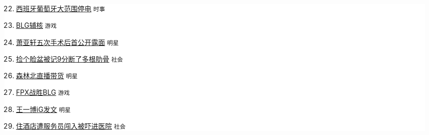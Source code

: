 22. [西班牙葡萄牙大范围停电](https://m.weibo.cn/search?containerid=100103type%3D1%26t%3D10%26q%3D%23%E8%A5%BF%E7%8F%AD%E7%89%99%E8%91%A1%E8%90%84%E7%89%99%E5%A4%A7%E8%8C%83%E5%9B%B4%E5%81%9C%E7%94%B5%23&stream_entry_id=31&isnewpage=1&extparam=seat%3D1%26pos%3D20%26lcate%3D5001%26band_rank%3D19%26filter_type%3Drealtimehot%26c_type%3D31%26realpos%3D19%26dgr%3D0%26cate%3D5001%26q%3D%2523%25E8%25A5%25BF%25E7%258F%25AD%25E7%2589%2599%25E8%2591%25A1%25E8%2590%2584%25E7%2589%2599%25E5%25A4%25A7%25E8%258C%2583%25E5%259B%25B4%25E5%2581%259C%25E7%2594%25B5%2523%26stream_entry_id%3D31%26flag%3D1%26display_time%3D1745849871%26pre_seqid%3D17458498717800256196204) `时事` 

23. [BLG辅核](https://m.weibo.cn/search?containerid=100103type%3D1%26t%3D10%26q%3DBLG%E8%BE%85%E6%A0%B8&stream_entry_id=31&isnewpage=1&extparam=seat%3D1%26pos%3D21%26lcate%3D5001%26band_rank%3D20%26filter_type%3Drealtimehot%26c_type%3D31%26realpos%3D20%26dgr%3D0%26cate%3D5001%26q%3DBLG%25E8%25BE%2585%25E6%25A0%25B8%26stream_entry_id%3D31%26flag%3D1%26display_time%3D1745849871%26pre_seqid%3D17458498717800256196204) `游戏` 

24. [萧亚轩五次手术后首公开露面](https://m.weibo.cn/search?containerid=100103type%3D1%26t%3D10%26q%3D%23%E8%90%A7%E4%BA%9A%E8%BD%A9%E4%BA%94%E6%AC%A1%E6%89%8B%E6%9C%AF%E5%90%8E%E9%A6%96%E5%85%AC%E5%BC%80%E9%9C%B2%E9%9D%A2%23&stream_entry_id=31&isnewpage=1&extparam=seat%3D1%26pos%3D22%26lcate%3D5001%26band_rank%3D21%26filter_type%3Drealtimehot%26c_type%3D31%26realpos%3D21%26dgr%3D0%26cate%3D5001%26q%3D%2523%25E8%2590%25A7%25E4%25BA%259A%25E8%25BD%25A9%25E4%25BA%2594%25E6%25AC%25A1%25E6%2589%258B%25E6%259C%25AF%25E5%2590%258E%25E9%25A6%2596%25E5%2585%25AC%25E5%25BC%2580%25E9%259C%25B2%25E9%259D%25A2%2523%26stream_entry_id%3D31%26flag%3D2%26display_time%3D1745849871%26pre_seqid%3D17458498717800256196204) `明星` 

25. [捡个脸盆被记9分断了多根肋骨](https://m.weibo.cn/search?containerid=100103type%3D1%26t%3D10%26q%3D%23%E6%8D%A1%E4%B8%AA%E8%84%B8%E7%9B%86%E8%A2%AB%E8%AE%B09%E5%88%86%E6%96%AD%E4%BA%86%E5%A4%9A%E6%A0%B9%E8%82%8B%E9%AA%A8%23&stream_entry_id=31&isnewpage=1&extparam=seat%3D1%26pos%3D23%26lcate%3D5001%26band_rank%3D22%26filter_type%3Drealtimehot%26c_type%3D31%26realpos%3D22%26dgr%3D0%26cate%3D5001%26q%3D%2523%25E6%258D%25A1%25E4%25B8%25AA%25E8%2584%25B8%25E7%259B%2586%25E8%25A2%25AB%25E8%25AE%25B09%25E5%2588%2586%25E6%2596%25AD%25E4%25BA%2586%25E5%25A4%259A%25E6%25A0%25B9%25E8%2582%258B%25E9%25AA%25A8%2523%26stream_entry_id%3D31%26flag%3D1%26display_time%3D1745849871%26pre_seqid%3D17458498717800256196204) `社会` 

26. [森林北直播带货](https://m.weibo.cn/search?containerid=100103type%3D1%26t%3D10%26q%3D%23%E6%A3%AE%E6%9E%97%E5%8C%97%E7%9B%B4%E6%92%AD%E5%B8%A6%E8%B4%A7%23&stream_entry_id=31&isnewpage=1&extparam=seat%3D1%26pos%3D24%26lcate%3D5001%26band_rank%3D23%26filter_type%3Drealtimehot%26c_type%3D31%26realpos%3D23%26dgr%3D0%26cate%3D5001%26q%3D%2523%25E6%25A3%25AE%25E6%259E%2597%25E5%258C%2597%25E7%259B%25B4%25E6%2592%25AD%25E5%25B8%25A6%25E8%25B4%25A7%2523%26stream_entry_id%3D31%26flag%3D1%26display_time%3D1745849871%26pre_seqid%3D17458498717800256196204) `明星` 

27. [FPX战胜BLG](https://m.weibo.cn/search?containerid=100103type%3D1%26t%3D10%26q%3D%23FPX%E6%88%98%E8%83%9CBLG%23&stream_entry_id=31&isnewpage=1&extparam=seat%3D1%26pos%3D25%26lcate%3D5001%26band_rank%3D24%26filter_type%3Drealtimehot%26c_type%3D31%26realpos%3D24%26dgr%3D0%26cate%3D5001%26q%3D%2523FPX%25E6%2588%2598%25E8%2583%259CBLG%2523%26stream_entry_id%3D31%26flag%3D1%26display_time%3D1745849871%26pre_seqid%3D17458498717800256196204) `游戏` 

28. [王一博iG发文](https://m.weibo.cn/search?containerid=100103type%3D1%26t%3D10%26q%3D%23%E7%8E%8B%E4%B8%80%E5%8D%9AiG%E5%8F%91%E6%96%87%23&stream_entry_id=31&isnewpage=1&extparam=seat%3D1%26pos%3D26%26lcate%3D5001%26band_rank%3D25%26filter_type%3Drealtimehot%26c_type%3D31%26realpos%3D25%26dgr%3D0%26cate%3D5001%26q%3D%2523%25E7%258E%258B%25E4%25B8%2580%25E5%258D%259AiG%25E5%258F%2591%25E6%2596%2587%2523%26stream_entry_id%3D31%26flag%3D1%26display_time%3D1745849871%26pre_seqid%3D17458498717800256196204) `明星` 

29. [住酒店遭服务员闯入被吓进医院](https://m.weibo.cn/search?containerid=100103type%3D1%26t%3D10%26q%3D%23%E4%BD%8F%E9%85%92%E5%BA%97%E9%81%AD%E6%9C%8D%E5%8A%A1%E5%91%98%E9%97%AF%E5%85%A5%E8%A2%AB%E5%90%93%E8%BF%9B%E5%8C%BB%E9%99%A2%23&stream_entry_id=31&isnewpage=1&extparam=seat%3D1%26pos%3D27%26lcate%3D5001%26band_rank%3D26%26filter_type%3Drealtimehot%26c_type%3D31%26realpos%3D26%26dgr%3D0%26cate%3D5001%26q%3D%2523%25E4%25BD%258F%25E9%2585%2592%25E5%25BA%2597%25E9%2581%25AD%25E6%259C%258D%25E5%258A%25A1%25E5%2591%2598%25E9%2597%25AF%25E5%2585%25A5%25E8%25A2%25AB%25E5%2590%2593%25E8%25BF%259B%25E5%258C%25BB%25E9%2599%25A2%2523%26stream_entry_id%3D31%26flag%3D1%26display_time%3D1745849871%26pre_seqid%3D17458498717800256196204) `社会` 
